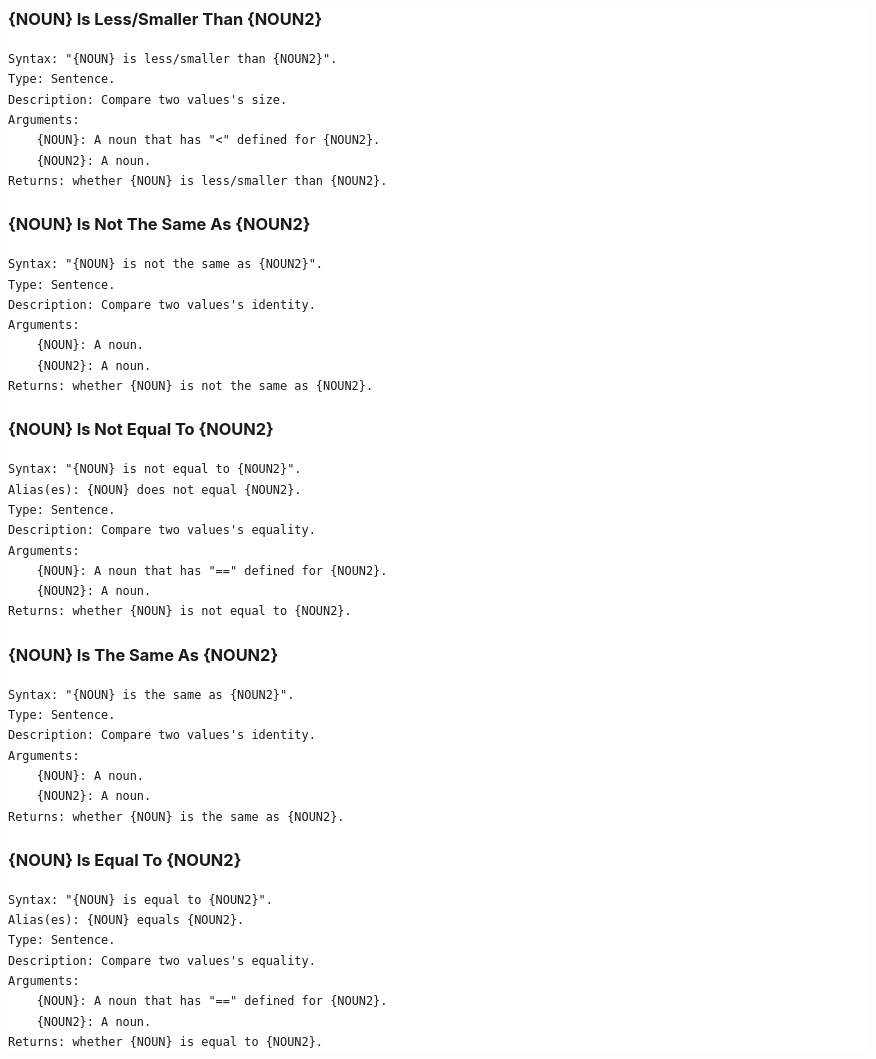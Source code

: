 ### {NOUN} Is Less/Smaller Than {NOUN2}

```text
Syntax: "{NOUN} is less/smaller than {NOUN2}".
Type: Sentence.
Description: Compare two values's size.
Arguments:
    {NOUN}: A noun that has "<" defined for {NOUN2}.
    {NOUN2}: A noun.
Returns: whether {NOUN} is less/smaller than {NOUN2}.
```

### {NOUN} Is Not The Same As {NOUN2}

```text
Syntax: "{NOUN} is not the same as {NOUN2}".
Type: Sentence.
Description: Compare two values's identity.
Arguments:
    {NOUN}: A noun.
    {NOUN2}: A noun.
Returns: whether {NOUN} is not the same as {NOUN2}.
```

### {NOUN} Is Not Equal To {NOUN2}

```text
Syntax: "{NOUN} is not equal to {NOUN2}".
Alias(es): {NOUN} does not equal {NOUN2}.
Type: Sentence.
Description: Compare two values's equality.
Arguments:
    {NOUN}: A noun that has "==" defined for {NOUN2}.
    {NOUN2}: A noun.
Returns: whether {NOUN} is not equal to {NOUN2}.
```

### {NOUN} Is The Same As {NOUN2}

```text
Syntax: "{NOUN} is the same as {NOUN2}".
Type: Sentence.
Description: Compare two values's identity.
Arguments:
    {NOUN}: A noun.
    {NOUN2}: A noun.
Returns: whether {NOUN} is the same as {NOUN2}.
```

### {NOUN} Is Equal To {NOUN2}

```text
Syntax: "{NOUN} is equal to {NOUN2}".
Alias(es): {NOUN} equals {NOUN2}.
Type: Sentence.
Description: Compare two values's equality.
Arguments:
    {NOUN}: A noun that has "==" defined for {NOUN2}.
    {NOUN2}: A noun.
Returns: whether {NOUN} is equal to {NOUN2}.
```
